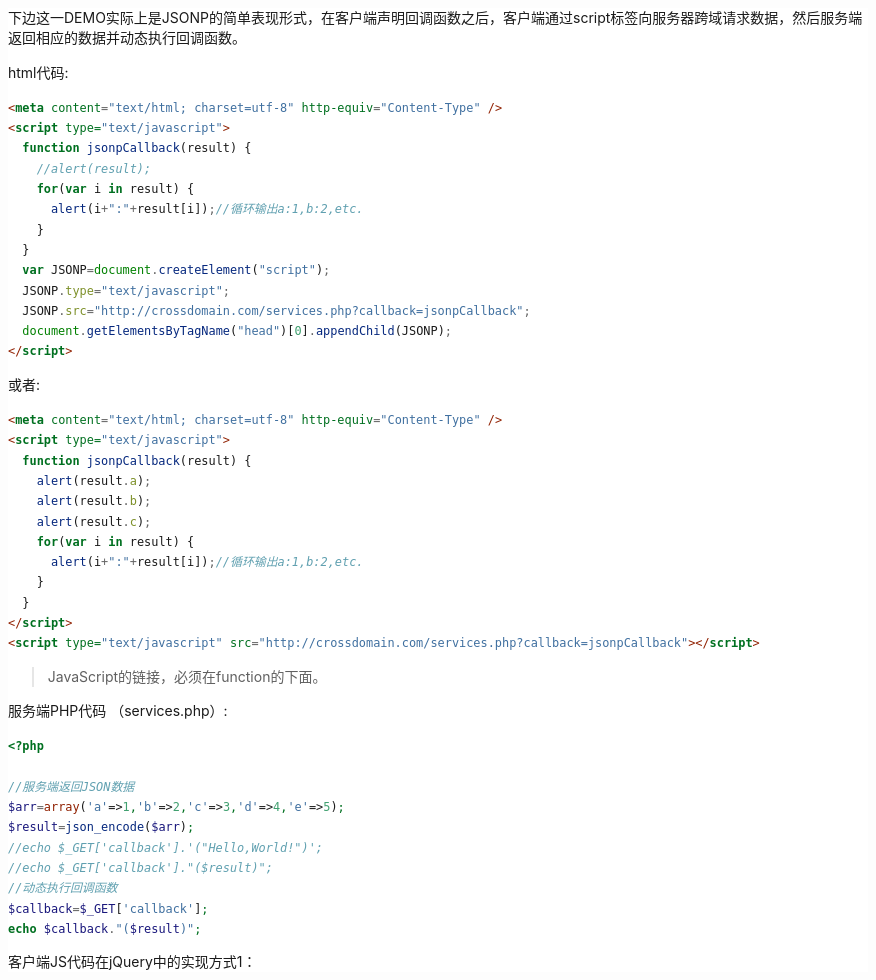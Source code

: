 下边这一DEMO实际上是JSONP的简单表现形式，在客户端声明回调函数之后，客户端通过script标签向服务器跨域请求数据，然后服务端返回相应的数据并动态执行回调函数。

html代码:

```html
<meta content="text/html; charset=utf-8" http-equiv="Content-Type" />  
<script type="text/javascript">  
  function jsonpCallback(result) {  
    //alert(result);  
    for(var i in result) {  
      alert(i+":"+result[i]);//循环输出a:1,b:2,etc.  
    }  
  }  
  var JSONP=document.createElement("script");  
  JSONP.type="text/javascript";  
  JSONP.src="http://crossdomain.com/services.php?callback=jsonpCallback";  
  document.getElementsByTagName("head")[0].appendChild(JSONP);
</script>  
```

或者:

```html
<meta content="text/html; charset=utf-8" http-equiv="Content-Type" />  
<script type="text/javascript">  
  function jsonpCallback(result) {  
    alert(result.a);  
    alert(result.b);  
    alert(result.c);  
    for(var i in result) {  
      alert(i+":"+result[i]);//循环输出a:1,b:2,etc.  
    }  
  }  
</script>  
<script type="text/javascript" src="http://crossdomain.com/services.php?callback=jsonpCallback"></script>  
```

> JavaScript的链接，必须在function的下面。

服务端PHP代码 （services.php）:

```php
<?php  
  
//服务端返回JSON数据  
$arr=array('a'=>1,'b'=>2,'c'=>3,'d'=>4,'e'=>5);  
$result=json_encode($arr);  
//echo $_GET['callback'].'("Hello,World!")';  
//echo $_GET['callback']."($result)";  
//动态执行回调函数  
$callback=$_GET['callback'];  
echo $callback."($result)";  
```

客户端JS代码在jQuery中的实现方式1：
